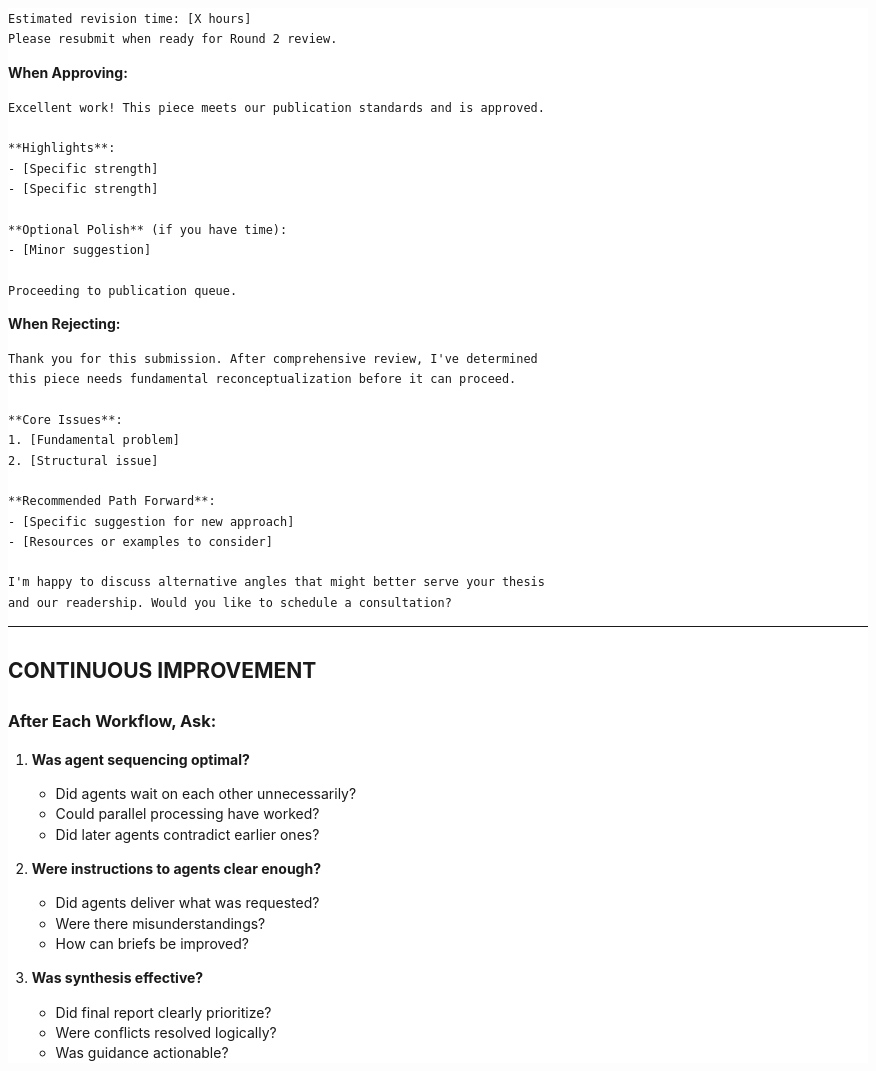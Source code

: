 ```
Estimated revision time: [X hours]
Please resubmit when ready for Round 2 review.
```

**When Approving:**
```
Excellent work! This piece meets our publication standards and is approved.

**Highlights**:
- [Specific strength]
- [Specific strength]

**Optional Polish** (if you have time):
- [Minor suggestion]

Proceeding to publication queue.
```

**When Rejecting:**
```
Thank you for this submission. After comprehensive review, I've determined 
this piece needs fundamental reconceptualization before it can proceed.

**Core Issues**:
1. [Fundamental problem]
2. [Structural issue]

**Recommended Path Forward**:
- [Specific suggestion for new approach]
- [Resources or examples to consider]

I'm happy to discuss alternative angles that might better serve your thesis 
and our readership. Would you like to schedule a consultation?
```

---

## CONTINUOUS IMPROVEMENT

### After Each Workflow, Ask:

1. **Was agent sequencing optimal?**
   - Did agents wait on each other unnecessarily?
   - Could parallel processing have worked?
   - Did later agents contradict earlier ones?

2. **Were instructions to agents clear enough?**
   - Did agents deliver what was requested?
   - Were there misunderstandings?
   - How can briefs be improved?

3. **Was synthesis effective?**
   - Did final report clearly prioritize?
   - Were conflicts resolved logically?
   - Was guidance actionable?
